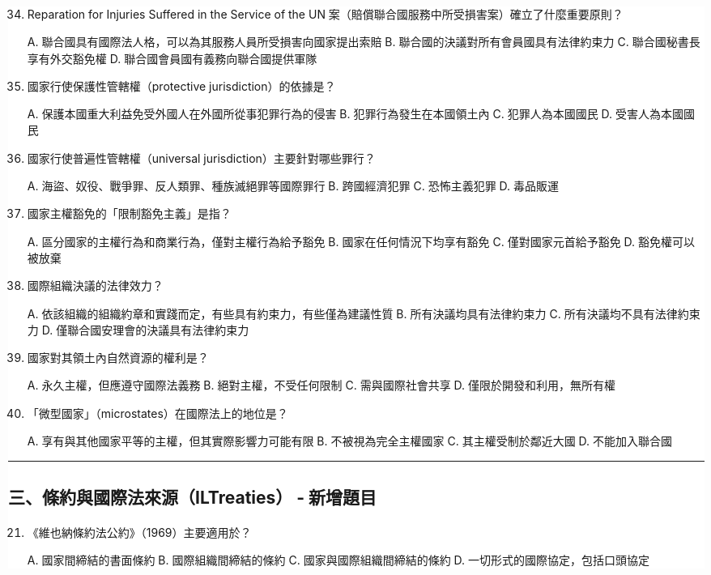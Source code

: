 34. Reparation for Injuries Suffered in the Service of the UN 案（賠償聯合國服務中所受損害案）確立了什麼重要原則？
    
    A. 聯合國具有國際法人格，可以為其服務人員所受損害向國家提出索賠
    B. 聯合國的決議對所有會員國具有法律約束力
    C. 聯合國秘書長享有外交豁免權
    D. 聯合國會員國有義務向聯合國提供軍隊

35. 國家行使保護性管轄權（protective jurisdiction）的依據是？
    
    A. 保護本國重大利益免受外國人在外國所從事犯罪行為的侵害
    B. 犯罪行為發生在本國領土內
    C. 犯罪人為本國國民
    D. 受害人為本國國民

36. 國家行使普遍性管轄權（universal jurisdiction）主要針對哪些罪行？
    
    A. 海盜、奴役、戰爭罪、反人類罪、種族滅絕罪等國際罪行
    B. 跨國經濟犯罪
    C. 恐怖主義犯罪
    D. 毒品販運

37. 國家主權豁免的「限制豁免主義」是指？
    
    A. 區分國家的主權行為和商業行為，僅對主權行為給予豁免
    B. 國家在任何情況下均享有豁免
    C. 僅對國家元首給予豁免
    D. 豁免權可以被放棄

38. 國際組織決議的法律效力？
    
    A. 依該組織的組織約章和實踐而定，有些具有約束力，有些僅為建議性質
    B. 所有決議均具有法律約束力
    C. 所有決議均不具有法律約束力
    D. 僅聯合國安理會的決議具有法律約束力

39. 國家對其領土內自然資源的權利是？
    
    A. 永久主權，但應遵守國際法義務
    B. 絕對主權，不受任何限制
    C. 需與國際社會共享
    D. 僅限於開發和利用，無所有權

40. 「微型國家」（microstates）在國際法上的地位是？
    
    A. 享有與其他國家平等的主權，但其實際影響力可能有限
    B. 不被視為完全主權國家
    C. 其主權受制於鄰近大國
    D. 不能加入聯合國

---

## 三、條約與國際法來源（ILTreaties） - 新增題目

21. 《維也納條約法公約》（1969）主要適用於？
    
    A. 國家間締結的書面條約
    B. 國際組織間締結的條約
    C. 國家與國際組織間締結的條約
    D. 一切形式的國際協定，包括口頭協定
